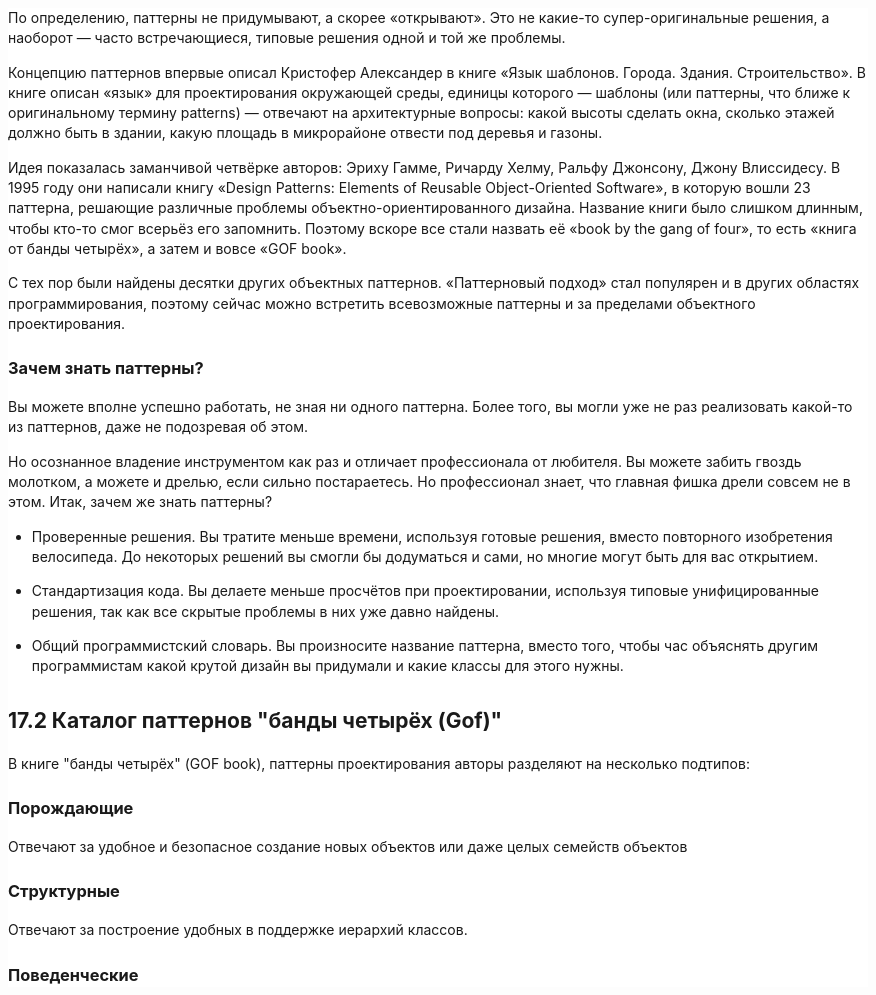 По определению, паттерны не придумывают, а скорее «открывают». Это не какие-то супер-оригинальные решения, а наоборот — часто встречающиеся, типовые решения одной и той же проблемы. 

Концепцию паттернов впервые описал Кристофер Александер в книге «Язык шаблонов. Города. Здания. Строительство». В книге описан «язык» для проектирования окружающей среды, единицы которого — шаблоны (или паттерны, что ближе к оригинальному термину patterns) — отвечают на архитектурные вопросы: какой высоты сделать окна, сколько этажей должно быть в здании, какую площадь в микрорайоне отвести под деревья и газоны. 

Идея показалась заманчивой четвёрке авторов: Эриху Гамме, Ричарду Хелму, Ральфу Джонсону, Джону Влиссидесу. В 1995 году они написали книгу «Design Patterns: Elements of Reusable Object-Oriented Software», в которую вошли 23 паттерна, решающие различные проблемы объектно-ориентированного дизайна. Название книги было слишком длинным, чтобы кто-то смог всерьёз его запомнить. Поэтому вскоре все стали назвать её «book by the gang of four», то есть «книга от банды четырёх», а затем и вовсе «GOF book». 

С тех пор были найдены десятки других объектных паттернов. «Паттерновый подход» стал популярен и в других областях программирования, поэтому сейчас можно встретить всевозможные паттерны и за пределами объектного проектирования. 



### Зачем знать паттерны? 

Вы можете вполне успешно работать, не зная ни одного паттерна. Более того, вы могли уже не раз реализовать какой-то из паттернов, даже не подозревая об этом. 

Но осознанное владение инструментом как раз и отличает профессионала от любителя. Вы можете забить гвоздь молотком, а можете и дрелью, если сильно постараетесь. Но профессионал знает, что главная фишка дрели совсем не в этом. Итак, зачем же знать паттерны? 

- Проверенные решения. Вы тратите меньше времени, используя готовые решения, вместо повторного изобретения велосипеда. До некоторых решений вы смогли бы додуматься и сами, но многие могут быть для вас открытием. 

- Стандартизация кода. Вы делаете меньше просчётов при проектировании, используя типовые унифицированные решения, так как все скрытые проблемы в них уже давно найдены. 

- Общий программистский словарь. Вы произносите название паттерна, вместо того, чтобы час объяснять другим программистам какой крутой дизайн вы придумали и какие классы для этого нужны.



## 17.2 Каталог паттернов "банды четырёх (Gof)"

В книге "банды четырёх" (GOF book), паттерны проектирования авторы разделяют на несколько подтипов:

### Порождающие

Отвечают за удобное и безопасное создание новых объектов или даже целых семейств объектов

### Структурные

Отвечают за построение удобных в поддержке иерархий классов.

### Поведенческие
